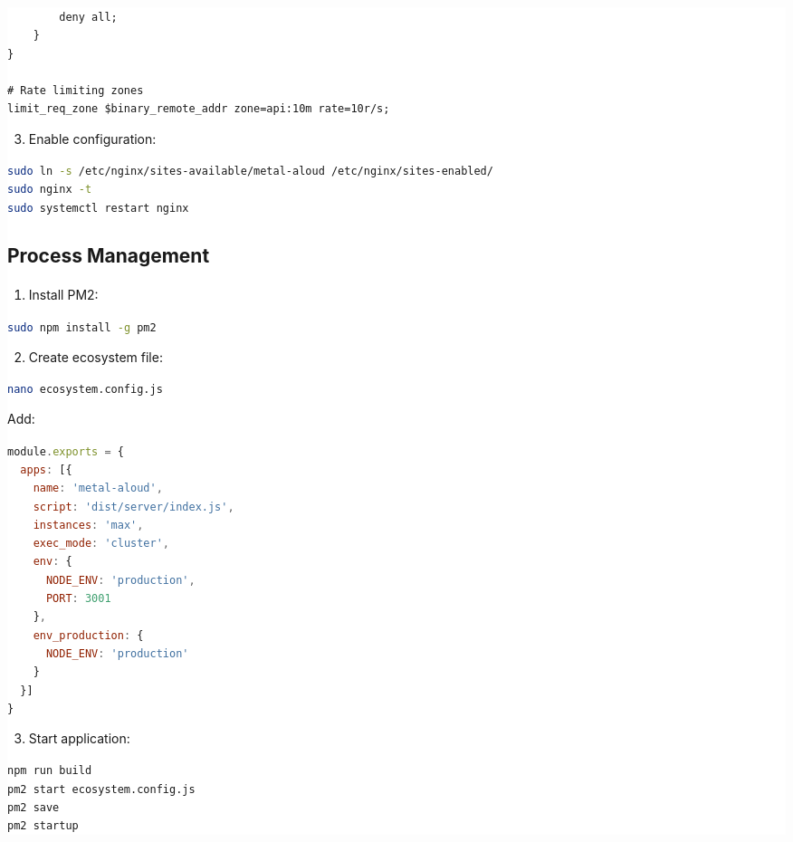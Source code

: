 ```nginx
        deny all;
    }
}

# Rate limiting zones
limit_req_zone $binary_remote_addr zone=api:10m rate=10r/s;
```

3. Enable configuration:
```bash
sudo ln -s /etc/nginx/sites-available/metal-aloud /etc/nginx/sites-enabled/
sudo nginx -t
sudo systemctl restart nginx
```

## Process Management

1. Install PM2:
```bash
sudo npm install -g pm2
```

2. Create ecosystem file:
```bash
nano ecosystem.config.js
```

Add:
```javascript
module.exports = {
  apps: [{
    name: 'metal-aloud',
    script: 'dist/server/index.js',
    instances: 'max',
    exec_mode: 'cluster',
    env: {
      NODE_ENV: 'production',
      PORT: 3001
    },
    env_production: {
      NODE_ENV: 'production'
    }
  }]
}
```

3. Start application:
```bash
npm run build
pm2 start ecosystem.config.js
pm2 save
pm2 startup
```
